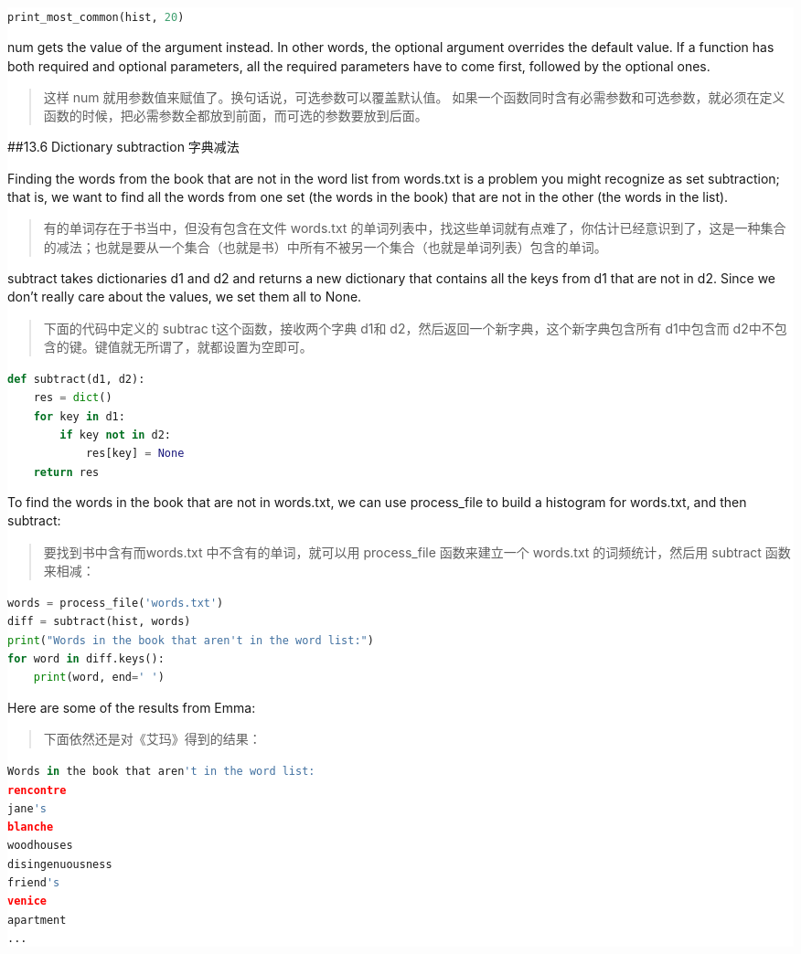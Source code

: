 ```Python
print_most_common(hist, 20)
```

num gets the value of the argument instead. In other words, the optional argument overrides the default value.
If a function has both required and optional parameters, all the required parameters have to come first, followed by the optional ones.
>这样 num 就用参数值来赋值了。换句话说，可选参数可以覆盖默认值。
>如果一个函数同时含有必需参数和可选参数，就必须在定义函数的时候，把必需参数全都放到前面，而可选的参数要放到后面。


##13.6  Dictionary subtraction 字典减法



Finding the words from the book that are not in the word list from words.txt is a problem you might recognize as set subtraction; that is, we want to find all the words from one set (the words in the book) that are not in the other (the words in the list).
>有的单词存在于书当中，但没有包含在文件 words.txt 的单词列表中，找这些单词就有点难了，你估计已经意识到了，这是一种集合的减法；也就是要从一个集合（也就是书）中所有不被另一个集合（也就是单词列表）包含的单词。

subtract takes dictionaries d1 and d2 and returns a new dictionary that contains all the keys from d1 that are not in d2. Since we don’t really care about the values, we set them all to None.
>下面的代码中定义的 subtrac t这个函数，接收两个字典 d1和 d2，然后返回一个新字典，这个新字典包含所有 d1中包含而 d2中不包含的键。键值就无所谓了，就都设置为空即可。


```Python
def subtract(d1, d2):
	res = dict()
	for key in d1:
		if key not in d2:
			res[key] = None
	return res
```


To find the words in the book that are not in words.txt, we can use process_file to build a histogram for words.txt, and then subtract:
>要找到书中含有而words.txt 中不含有的单词，就可以用 process_file 函数来建立一个 words.txt 的词频统计，然后用 subtract 函数来相减：

```Python
words = process_file('words.txt')
diff = subtract(hist, words)
print("Words in the book that aren't in the word list:")
for word in diff.keys():
	print(word, end=' ')
```


Here are some of the results from Emma:
>下面依然还是对《艾玛》得到的结果：



```Python
Words in the book that aren't in the word list:
rencontre
jane's
blanche
woodhouses
disingenuousness
friend's
venice
apartment
...
```
